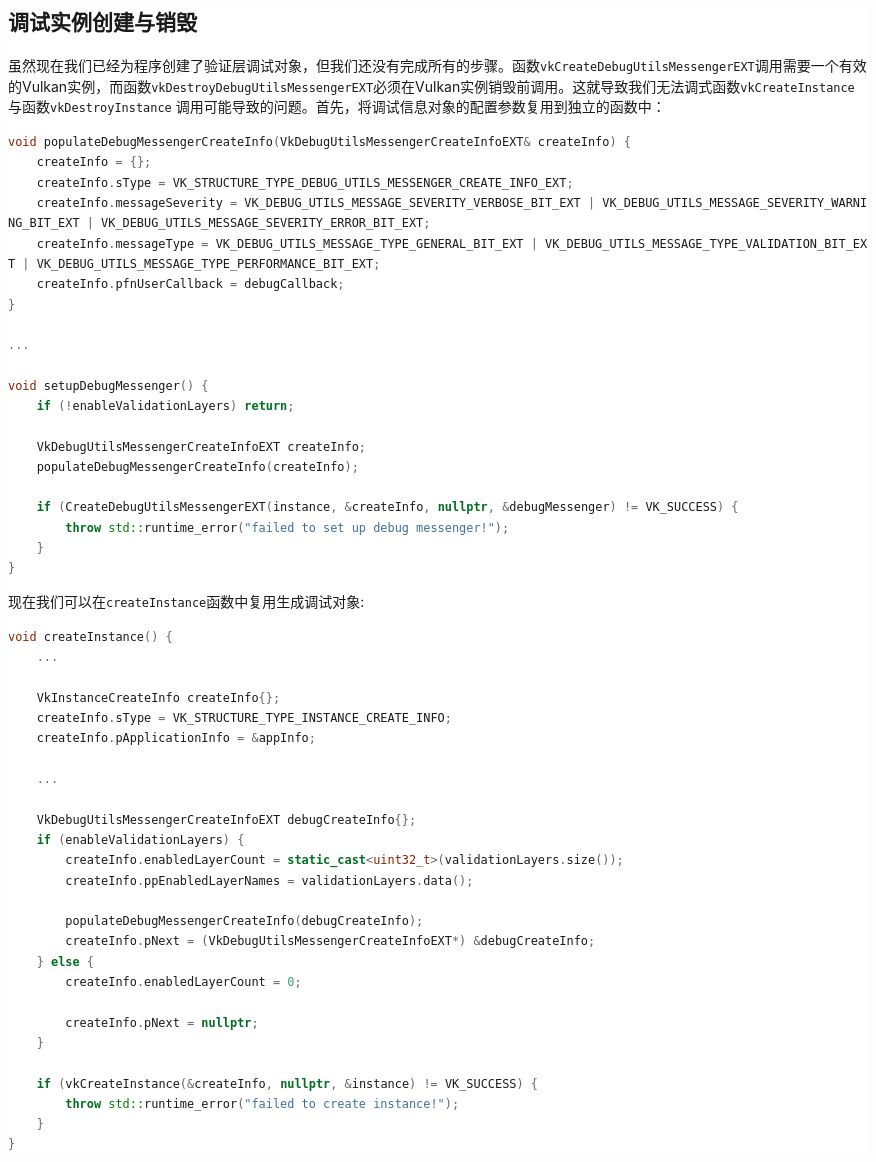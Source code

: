 ## 调试实例创建与销毁

虽然现在我们已经为程序创建了验证层调试对象，但我们还没有完成所有的步骤。函数`vkCreateDebugUtilsMessengerEXT`调用需要一个有效的Vulkan实例，而函数`vkDestroyDebugUtilsMessengerEXT`必须在Vulkan实例销毁前调用。这就导致我们无法调式函数`vkCreateInstance`与函数`vkDestroyInstance` 调用可能导致的问题。首先，将调试信息对象的配置参数复用到独立的函数中：

```c++
void populateDebugMessengerCreateInfo(VkDebugUtilsMessengerCreateInfoEXT& createInfo) {
    createInfo = {};
    createInfo.sType = VK_STRUCTURE_TYPE_DEBUG_UTILS_MESSENGER_CREATE_INFO_EXT;
    createInfo.messageSeverity = VK_DEBUG_UTILS_MESSAGE_SEVERITY_VERBOSE_BIT_EXT | VK_DEBUG_UTILS_MESSAGE_SEVERITY_WARNING_BIT_EXT | VK_DEBUG_UTILS_MESSAGE_SEVERITY_ERROR_BIT_EXT;
    createInfo.messageType = VK_DEBUG_UTILS_MESSAGE_TYPE_GENERAL_BIT_EXT | VK_DEBUG_UTILS_MESSAGE_TYPE_VALIDATION_BIT_EXT | VK_DEBUG_UTILS_MESSAGE_TYPE_PERFORMANCE_BIT_EXT;
    createInfo.pfnUserCallback = debugCallback;
}

...

void setupDebugMessenger() {
    if (!enableValidationLayers) return;

    VkDebugUtilsMessengerCreateInfoEXT createInfo;
    populateDebugMessengerCreateInfo(createInfo);

    if (CreateDebugUtilsMessengerEXT(instance, &createInfo, nullptr, &debugMessenger) != VK_SUCCESS) {
        throw std::runtime_error("failed to set up debug messenger!");
    }
}
```

现在我们可以在`createInstance`函数中复用生成调试对象:

```c++
void createInstance() {
    ...

    VkInstanceCreateInfo createInfo{};
    createInfo.sType = VK_STRUCTURE_TYPE_INSTANCE_CREATE_INFO;
    createInfo.pApplicationInfo = &appInfo;

    ...

    VkDebugUtilsMessengerCreateInfoEXT debugCreateInfo{};
    if (enableValidationLayers) {
        createInfo.enabledLayerCount = static_cast<uint32_t>(validationLayers.size());
        createInfo.ppEnabledLayerNames = validationLayers.data();

        populateDebugMessengerCreateInfo(debugCreateInfo);
        createInfo.pNext = (VkDebugUtilsMessengerCreateInfoEXT*) &debugCreateInfo;
    } else {
        createInfo.enabledLayerCount = 0;

        createInfo.pNext = nullptr;
    }

    if (vkCreateInstance(&createInfo, nullptr, &instance) != VK_SUCCESS) {
        throw std::runtime_error("failed to create instance!");
    }
}
```
